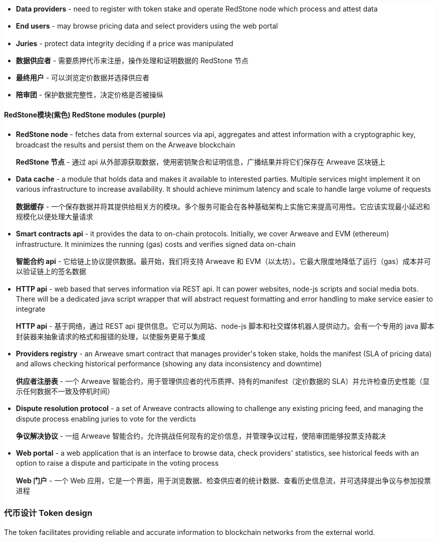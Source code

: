 - **Data providers** - need to register with token stake and operate RedStone node which process and attest data
  
- **End users** - may browse pricing data and select providers using the web portal
  
- **Juries** - protect data integrity deciding if a price was manipulated
  

- **数据供应者** - 需要质押代币来注册，操作处理和证明数据的 RedStone 节点
  
- **最终用户** - 可以浏览定价数据并选择供应者
  
- **陪审团** - 保护数据完整性，决定价格是否被操纵
  

#### RedStone模块(紫色) RedStone modules (purple)

- **RedStone node** - fetches data from external sources via api, aggregates and attest information with a cryptographic key, broadcast the results and persist them on the Arweave blockchain
  
  **RedStone 节点** - 通过 api 从外部源获取数据，使用密钥聚合和证明信息，广播结果并将它们保存在 Arweave 区块链上
  
- **Data cache** - a module that holds data and makes it available to interested parties. Multiple services might implement it on various infrastructure to increase availability. It should achieve minimum latency and scale to handle large volume of requests
  
  **数据缓存** - 一个保存数据并将其提供给相关方的模块。多个服务可能会在各种基础架构上实施它来提高可用性。它应该实现最小延迟和规模化以便处理大量请求
  
- **Smart contracts api** - it provides the data to on-chain protocols. Initially, we cover Arweave and EVM (ethereum) infrastructure. It minimizes the running (gas) costs and verifies signed data on-chain
  
  **智能合约 api** - 它给链上协议提供数据。最开始，我们将支持 Arweave 和 EVM（以太坊）。它最大限度地降低了运行（gas）成本并可以验证链上的签名数据
  
- **HTTP api** - web based that serves information via REST api. It can power websites, node-js scripts and social media bots. There will be a dedicated java script wrapper that will abstract request formatting and error handling to make service easier to integrate
  
  **HTTP api** - 基于网络，通过 REST api 提供信息。它可以为网站、node-js 脚本和社交媒体机器人提供动力。会有一个专用的 java 脚本封装器来抽象请求的格式和报错的处理，以使服务更易于集成
  
- **Providers registry** - an Arweave smart contract that manages provider's token stake, holds the manifest (SLA of pricing data) and allows checking historical performance (showing any data inconsistency and downtime)
  
  **供应者注册表** - 一个 Arweave 智能合约，用于管理供应者的代币质押、持有的manifest（定价数据的 SLA）并允许检查历史性能（显示任何数据不一致及停机时间）
  
- **Dispute resolution protocol** - a set of Arweave contracts allowing to challenge any existing pricing feed, and managing the dispute process enabling juries to vote for the verdicts
  
  **争议解决协议** - 一组 Arweave 智能合约，允许挑战任何现有的定价信息，并管理争议过程，使陪审团能够投票支持裁决
  
- **Web portal** - a web application that is an interface to browse data, check providers' statistics, see historical feeds with an option to raise a dispute and participate in the voting process
  
  **Web 门户** - 一个 Web 应用，它是一个界面，用于浏览数据、检查供应者的统计数据、查看历史信息流，并可选择提出争议与参加投票进程
  

### 代币设计 Token design

The token facilitates providing reliable and accurate information to blockchain networks from the external world.
